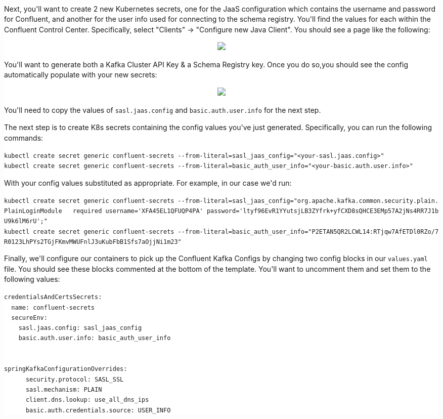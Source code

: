 Next, you'll want to create 2 new Kubernetes secrets, one for the JaaS configuration which contains the username and password for Confluent,
and another for the user info used for connecting to the schema registry. You'll find the values for each within the Confluent Control Center. Specifically,
select "Clients" -> "Configure new Java Client". You should see a page like the following:

<p align="center">
  <img width="70%" src="https://raw.githubusercontent.com/acryldata/static-assets-test/master/imgs/confluent-cloud-config.png"/>
</p>

You'll want to generate both a Kafka Cluster API Key & a Schema Registry key. Once you do so,you should see the config
automatically populate with your new secrets:

<p align="center">
  <img width="70%" src="https://raw.githubusercontent.com/acryldata/static-assets-test/master/imgs/confluent-cloud-config-2.png"/>
</p>

You'll need to copy the values of `sasl.jaas.config` and `basic.auth.user.info`
for the next step.

The next step is to create K8s secrets containing the config values you've just generated. Specifically, you can run the following commands:

```shell
kubectl create secret generic confluent-secrets --from-literal=sasl_jaas_config="<your-sasl.jaas.config>"
kubectl create secret generic confluent-secrets --from-literal=basic_auth_user_info="<your-basic.auth.user.info>"
```

With your config values substituted as appropriate. For example, in our case we'd run:

```shell
kubectl create secret generic confluent-secrets --from-literal=sasl_jaas_config="org.apache.kafka.common.security.plain.PlainLoginModule   required username='XFA45EL1QFUQP4PA' password='ltyf96EvR1YYutsjLB3ZYfrk+yfCXD8sQHCE3EMp57A2jNs4RR7J1bU9k6lM6rU';"
kubectl create secret generic confluent-secrets --from-literal=basic_auth_user_info="P2ETAN5QR2LCWL14:RTjqw7AfETDl0RZo/7R0123LhPYs2TGjFKmvMWUFnlJ3uKubFbB1Sfs7aOjjNi1m23"
```

Finally, we'll configure our containers to pick up the Confluent Kafka Configs by changing two config blocks in our `values.yaml` file. You
should see these blocks commented at the bottom of the template. You'll want to uncomment them and set them to the following values:

```
credentialsAndCertsSecrets:
  name: confluent-secrets
  secureEnv:
    sasl.jaas.config: sasl_jaas_config
    basic.auth.user.info: basic_auth_user_info


springKafkaConfigurationOverrides:
      security.protocol: SASL_SSL
      sasl.mechanism: PLAIN
      client.dns.lookup: use_all_dns_ips
      basic.auth.credentials.source: USER_INFO
```
